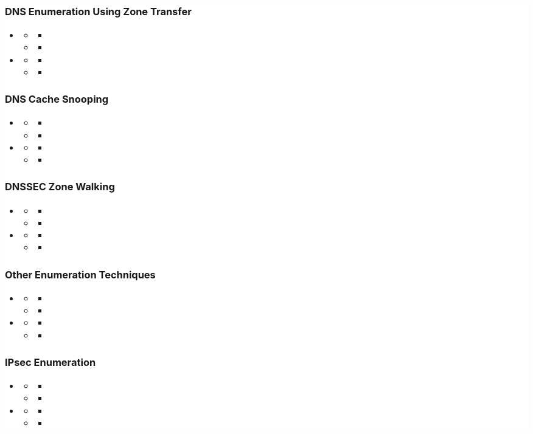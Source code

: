 ### DNS Enumeration Using Zone Transfer
- 
    - 
        - 
    - 
        - 
- 
    - 
        - 
    - 
        - 

### DNS Cache Snooping
- 
    - 
        - 
    - 
        - 
- 
    - 
        - 
    - 
        - 

### DNSSEC Zone Walking
- 
    - 
        - 
    - 
        - 
- 
    - 
        - 
    - 
        - 

### Other Enumeration Techniques
- 
    - 
        - 
    - 
        - 
- 
    - 
        - 
    - 
        - 

### IPsec Enumeration
- 
    - 
        - 
    - 
        - 
- 
    - 
        - 
    - 
        - 
